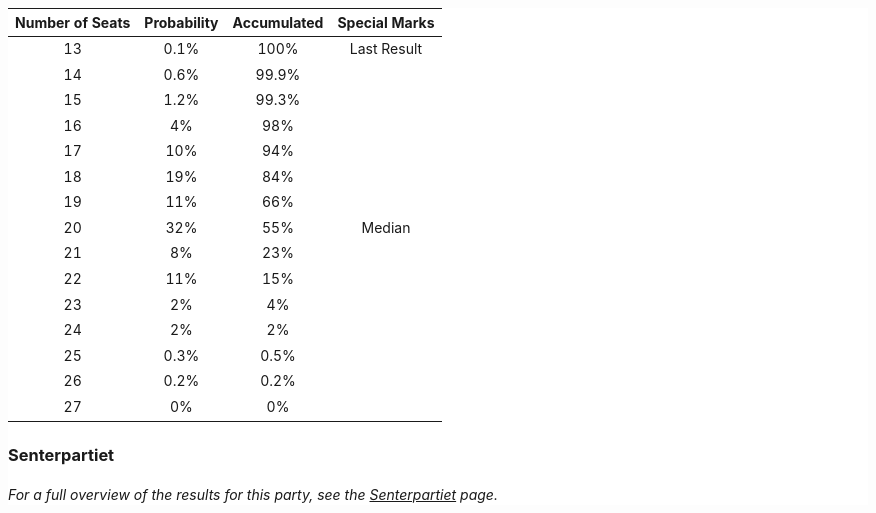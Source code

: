 | Number of Seats | Probability | Accumulated | Special Marks |
|:---------------:|:-----------:|:-----------:|:-------------:|
| 13 | 0.1% | 100% | Last Result |
| 14 | 0.6% | 99.9% |  |
| 15 | 1.2% | 99.3% |  |
| 16 | 4% | 98% |  |
| 17 | 10% | 94% |  |
| 18 | 19% | 84% |  |
| 19 | 11% | 66% |  |
| 20 | 32% | 55% | Median |
| 21 | 8% | 23% |  |
| 22 | 11% | 15% |  |
| 23 | 2% | 4% |  |
| 24 | 2% | 2% |  |
| 25 | 0.3% | 0.5% |  |
| 26 | 0.2% | 0.2% |  |
| 27 | 0% | 0% |  |

### Senterpartiet

*For a full overview of the results for this party, see the [Senterpartiet](party-senterpartiet.html) page.*
